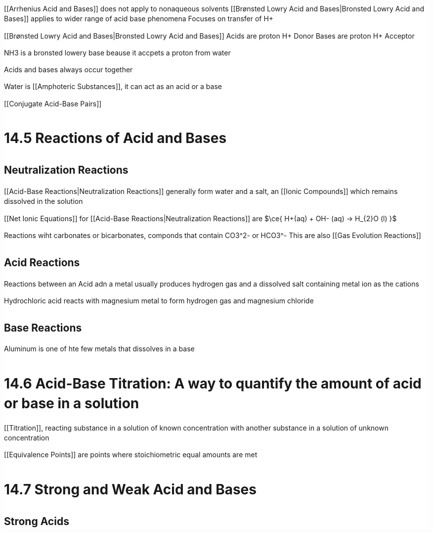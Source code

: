 [[Arrhenius Acid and Bases]] does not apply to nonaqueous solvents
[[Brønsted Lowry Acid and Bases|Bronsted Lowry Acid and Bases]] applies to wider range of acid base phenomena
Focuses on transfer of H+

[[Brønsted Lowry Acid and Bases|Bronsted Lowry Acid and Bases]] Acids are proton H+ Donor
Bases are proton H+ Acceptor

NH3 is a bronsted lowery base beause it accpets a proton from water

Acids and bases always occur together

Water is [[Amphoteric Substances]], it can act as an acid or a base

[[Conjugate Acid-Base Pairs]] 

# 14.5 Reactions of Acid and Bases

## Neutralization Reactions

[[Acid-Base Reactions|Neutralization Reactions]] generally form water and a salt, an [[Ionic Compounds]] which remains dissolved in the solution

[[Net Ionic Equations]] for [[Acid-Base Reactions|Neutralization Reactions]] are
$\ce{ H+(aq) + OH- (aq) -> H_{2}O (l) }$

Reactions wiht carbonates or bicarbonates, componds that contain CO3^2- or HCO3^-
This are also [[Gas Evolution Reactions]]

## Acid Reactions

Reactions between an Acid adn a metal usually produces hydrogen gas and a dissolved salt containing metal ion as the cations

Hydrochloric acid reacts with magnesium metal to form hydrogen gas and magnesium chloride

## Base Reactions

Aluminum is one of hte few metals that dissolves in a base

# 14.6 Acid-Base Titration: A way to quantify the amount of acid or base in a solution

[[Titration]], reacting substance in a solution of known concentration with another substance in a solution of unknown concentration

[[Equivalence Points]] are points where stoichiometric equal amounts are met

# 14.7 Strong and Weak Acid and Bases

## Strong Acids
